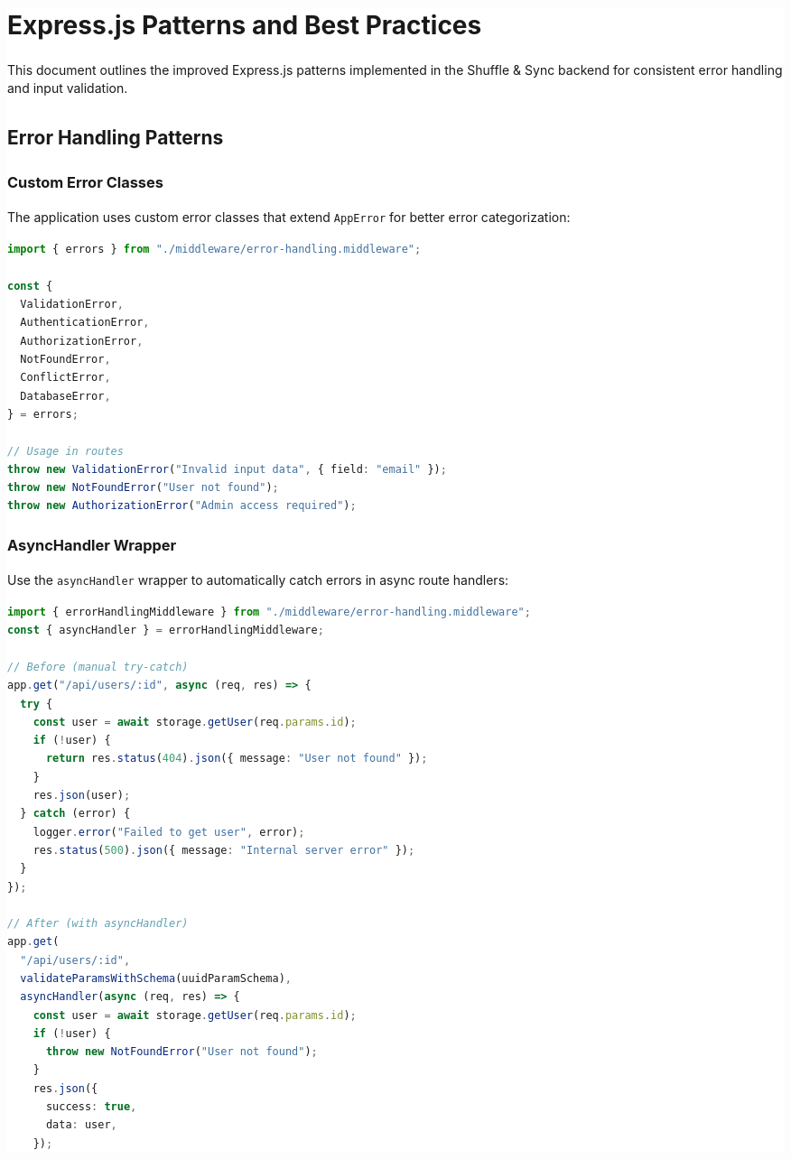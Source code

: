 # Express.js Patterns and Best Practices

This document outlines the improved Express.js patterns implemented in the Shuffle & Sync backend for consistent error handling and input validation.

## Error Handling Patterns

### Custom Error Classes

The application uses custom error classes that extend `AppError` for better error categorization:

```typescript
import { errors } from "./middleware/error-handling.middleware";

const {
  ValidationError,
  AuthenticationError,
  AuthorizationError,
  NotFoundError,
  ConflictError,
  DatabaseError,
} = errors;

// Usage in routes
throw new ValidationError("Invalid input data", { field: "email" });
throw new NotFoundError("User not found");
throw new AuthorizationError("Admin access required");
```

### AsyncHandler Wrapper

Use the `asyncHandler` wrapper to automatically catch errors in async route handlers:

```typescript
import { errorHandlingMiddleware } from "./middleware/error-handling.middleware";
const { asyncHandler } = errorHandlingMiddleware;

// Before (manual try-catch)
app.get("/api/users/:id", async (req, res) => {
  try {
    const user = await storage.getUser(req.params.id);
    if (!user) {
      return res.status(404).json({ message: "User not found" });
    }
    res.json(user);
  } catch (error) {
    logger.error("Failed to get user", error);
    res.status(500).json({ message: "Internal server error" });
  }
});

// After (with asyncHandler)
app.get(
  "/api/users/:id",
  validateParamsWithSchema(uuidParamSchema),
  asyncHandler(async (req, res) => {
    const user = await storage.getUser(req.params.id);
    if (!user) {
      throw new NotFoundError("User not found");
    }
    res.json({
      success: true,
      data: user,
    });
```